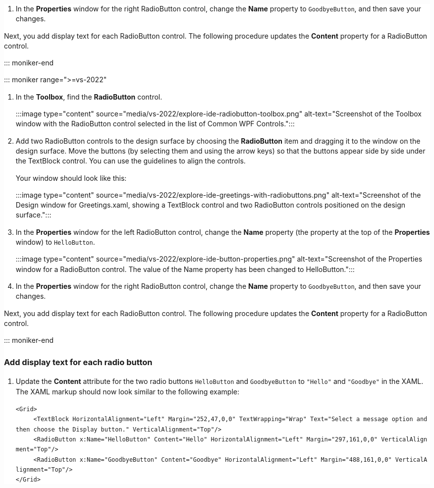 1. In the **Properties** window for the right RadioButton control, change the **Name** property to `GoodbyeButton`, and then save your changes.

Next, you add display text for each RadioButton control. The following procedure updates the **Content** property for a RadioButton control.

::: moniker-end

::: moniker range=">=vs-2022"

1. In the **Toolbox**, find the **RadioButton** control.

   :::image type="content" source="media/vs-2022/explore-ide-radiobutton-toolbox.png" alt-text="Screenshot of the Toolbox window with the RadioButton control selected in the list of Common WPF Controls.":::

1. Add two RadioButton controls to the design surface by choosing the **RadioButton** item and dragging it to the window on the design surface. Move the buttons (by selecting them and using the arrow keys) so that the buttons appear side by side under the TextBlock control. You can use the guidelines to align the controls.

   Your window should look like this:

   :::image type="content" source="media/vs-2022/explore-ide-greetings-with-radiobuttons.png" alt-text="Screenshot of the Design window for Greetings.xaml, showing a TextBlock control and two RadioButton controls positioned on the design surface.":::

1. In the **Properties** window for the left RadioButton control, change the **Name** property (the property at the top of the **Properties** window) to `HelloButton`.

   :::image type="content" source="media/vs-2022/explore-ide-button-properties.png" alt-text="Screenshot of the Properties window for a RadioButton control. The value of the Name property has been changed to HelloButton.":::

1. In the **Properties** window for the right RadioButton control, change the **Name** property to `GoodbyeButton`, and then save your changes.

Next, you add display text for each RadioButton control. The following procedure updates the **Content** property for a RadioButton control.

::: moniker-end

### Add display text for each radio button

1. Update the **Content** attribute for the two radio buttons `HelloButton` and `GoodbyeButton` to `"Hello"` and `"Goodbye"` in the XAML. The XAML markup should now look similar to the following example:

   ```xaml
   <Grid>
        <TextBlock HorizontalAlignment="Left" Margin="252,47,0,0" TextWrapping="Wrap" Text="Select a message option and then choose the Display button." VerticalAlignment="Top"/>
        <RadioButton x:Name="HelloButton" Content="Hello" HorizontalAlignment="Left" Margin="297,161,0,0" VerticalAlignment="Top"/>
        <RadioButton x:Name="GoodbyeButton" Content="Goodbye" HorizontalAlignment="Left" Margin="488,161,0,0" VerticalAlignment="Top"/>
   </Grid>
   ```
